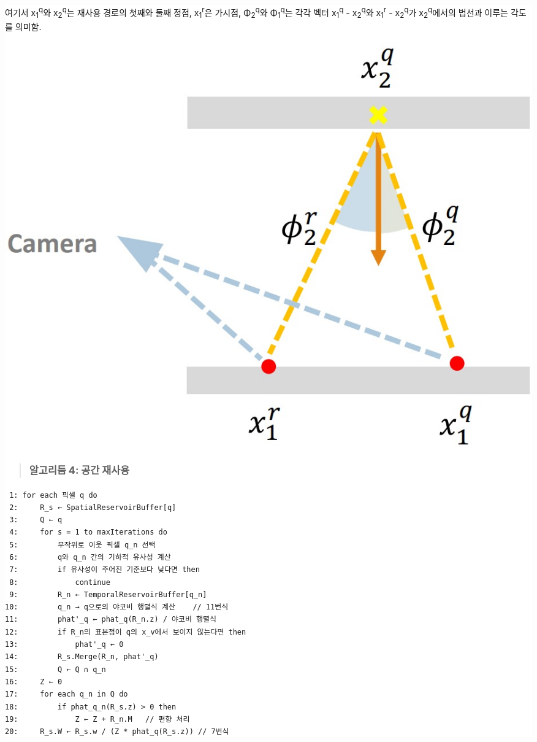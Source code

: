 여기서 x<sub>1</sub><sup>q</sup>와 x<sub>2</sub><sup>q</sup>는 재사용 경로의 첫째와 둘째 정점, x<sub>1</sub><sup>r</sup>은 가시점, &Phi;<sub>2</sub><sup>q</sup>와 &Phi;<sub>1</sub><sup>q</sup>는 각각 벡터 x<sub>1</sub><sup>q</sup> - x<sub>2</sub><sup>q</sup>와 x<sub>1</sub><sup>r</sup> - x<sub>2</sub><sup>q</sup>가 x<sub>2</sub><sup>q</sup>에서의 법선과 이루는 각도를 의미함.

![Figure6](/Images/ReStirGi/Figure6.jpeg)

<blockquote>
  <h3 id="알고리듬-4-공간-재사용">알고리듬 4: 공간 재사용</h3>
</blockquote>

```
 1: for each 픽셀 q do
 2:     R_s ← SpatialReservoirBuffer[q]
 3:     Q ← q
 4:     for s = 1 to maxIterations do
 5:         무작위로 이웃 픽셀 q_n 선택
 6:         q와 q_n 간의 기하적 유사성 계산
 7:         if 유사성이 주어진 기준보다 낮다면 then
 8:             continue
 9:         R_n ← TemporalReservoirBuffer[q_n]
10:         q_n → q으로의 야코비 행렬식 계산    // 11번식
11:         phat'_q ← phat_q(R_n.z) / 야코비 행렬식
12:         if R_n의 표본점이 q의 x_v에서 보이지 않는다면 then
13:             phat'_q ← 0
14:         R_s.Merge(R_n, phat'_q)
15:         Q ← Q ∩ q_n
16:     Z ← 0
17:     for each q_n in Q do
18:         if phat_q_n(R_s.z) > 0 then
19:             Z ← Z + R_n.M   // 편향 처리
20:     R_s.W ← R_s.w / (Z * phat_q(R_s.z)) // 7번식
```